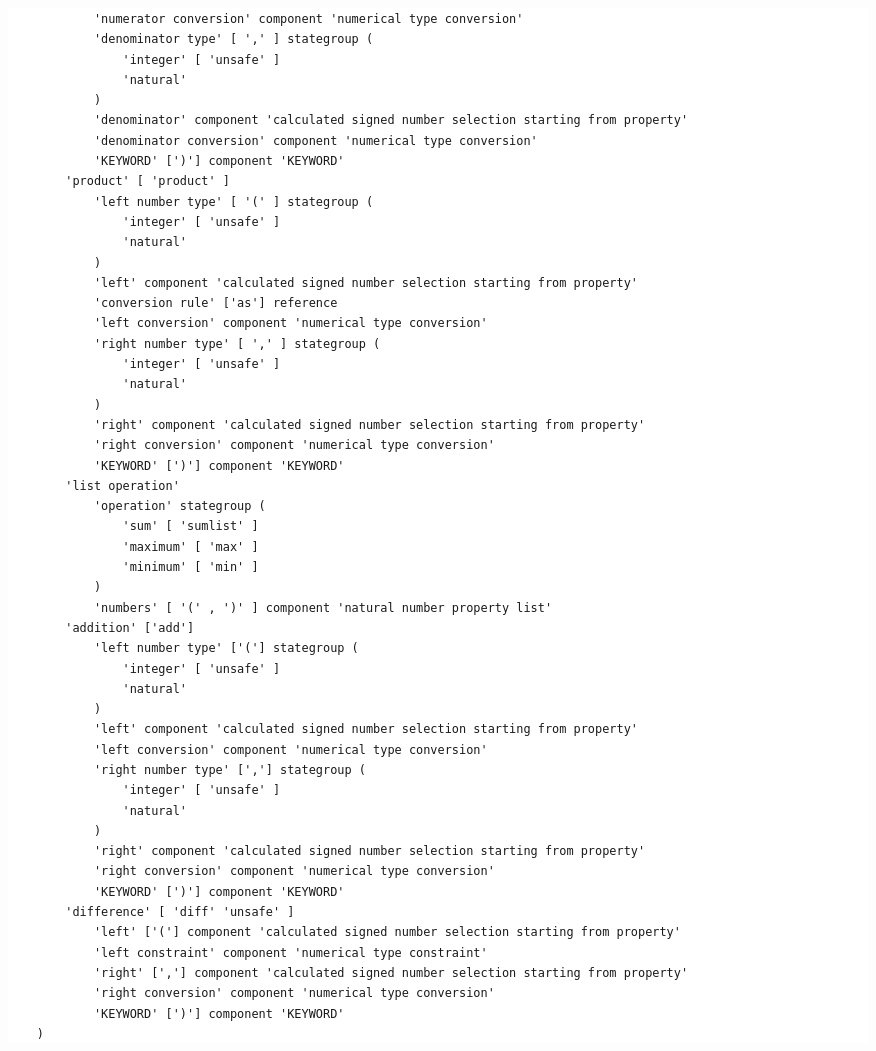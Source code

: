 				'numerator conversion' component 'numerical type conversion'
				'denominator type' [ ',' ] stategroup (
					'integer' [ 'unsafe' ]
					'natural'
				)
				'denominator' component 'calculated signed number selection starting from property'
				'denominator conversion' component 'numerical type conversion'
				'KEYWORD' [')'] component 'KEYWORD'
			'product' [ 'product' ]
				'left number type' [ '(' ] stategroup (
					'integer' [ 'unsafe' ]
					'natural'
				)
				'left' component 'calculated signed number selection starting from property'
				'conversion rule' ['as'] reference
				'left conversion' component 'numerical type conversion'
				'right number type' [ ',' ] stategroup (
					'integer' [ 'unsafe' ]
					'natural'
				)
				'right' component 'calculated signed number selection starting from property'
				'right conversion' component 'numerical type conversion'
				'KEYWORD' [')'] component 'KEYWORD'
			'list operation'
				'operation' stategroup (
					'sum' [ 'sumlist' ]
					'maximum' [ 'max' ]
					'minimum' [ 'min' ]
				)
				'numbers' [ '(' , ')' ] component 'natural number property list'
			'addition' ['add']
				'left number type' ['('] stategroup (
					'integer' [ 'unsafe' ]
					'natural'
				)
				'left' component 'calculated signed number selection starting from property'
				'left conversion' component 'numerical type conversion'
				'right number type' [','] stategroup (
					'integer' [ 'unsafe' ]
					'natural'
				)
				'right' component 'calculated signed number selection starting from property'
				'right conversion' component 'numerical type conversion'
				'KEYWORD' [')'] component 'KEYWORD'
			'difference' [ 'diff' 'unsafe' ]
				'left' ['('] component 'calculated signed number selection starting from property'
				'left constraint' component 'numerical type constraint'
				'right' [','] component 'calculated signed number selection starting from property'
				'right conversion' component 'numerical type conversion'
				'KEYWORD' [')'] component 'KEYWORD'
		)
